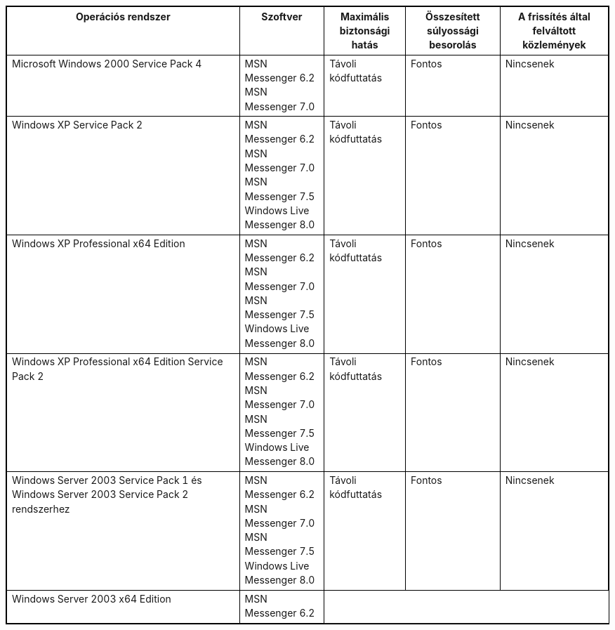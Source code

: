  
<table style="border:1px solid black;">
<thead>
<tr class="header">
<th style="border:1px solid black;" >Operációs rendszer</th>
<th style="border:1px solid black;" >Szoftver</th>
<th style="border:1px solid black;" >Maximális biztonsági hatás</th>
<th style="border:1px solid black;" >Összesített súlyossági besorolás</th>
<th style="border:1px solid black;" >A frissítés által felváltott közlemények</th>
</tr>
</thead>
<tbody>
<tr class="odd">
<td style="border:1px solid black;">Microsoft Windows 2000 Service Pack 4</td>
<td style="border:1px solid black;">MSN Messenger 6.2<br />
MSN Messenger 7.0</td>
<td style="border:1px solid black;">Távoli kódfuttatás</td>
<td style="border:1px solid black;">Fontos</td>
<td style="border:1px solid black;">Nincsenek</td>
</tr>
<tr class="even">
<td style="border:1px solid black;">Windows XP Service Pack 2</td>
<td style="border:1px solid black;">MSN Messenger 6.2<br />
MSN Messenger 7.0<br />
MSN Messenger 7.5<br />
Windows Live Messenger 8.0</td>
<td style="border:1px solid black;">Távoli kódfuttatás</td>
<td style="border:1px solid black;">Fontos</td>
<td style="border:1px solid black;">Nincsenek</td>
</tr>
<tr class="odd">
<td style="border:1px solid black;">Windows XP Professional x64 Edition</td>
<td style="border:1px solid black;">MSN Messenger 6.2<br />
MSN Messenger 7.0<br />
MSN Messenger 7.5<br />
Windows Live Messenger 8.0</td>
<td style="border:1px solid black;">Távoli kódfuttatás</td>
<td style="border:1px solid black;">Fontos</td>
<td style="border:1px solid black;">Nincsenek</td>
</tr>
<tr class="even">
<td style="border:1px solid black;">Windows XP Professional x64 Edition Service Pack 2</td>
<td style="border:1px solid black;">MSN Messenger 6.2<br />
MSN Messenger 7.0<br />
MSN Messenger 7.5<br />
Windows Live Messenger 8.0</td>
<td style="border:1px solid black;">Távoli kódfuttatás</td>
<td style="border:1px solid black;">Fontos</td>
<td style="border:1px solid black;">Nincsenek</td>
</tr>
<tr class="odd">
<td style="border:1px solid black;">Windows Server 2003 Service Pack 1 és Windows Server 2003 Service Pack 2 rendszerhez</td>
<td style="border:1px solid black;">MSN Messenger 6.2<br />
MSN Messenger 7.0<br />
MSN Messenger 7.5<br />
Windows Live Messenger 8.0</td>
<td style="border:1px solid black;">Távoli kódfuttatás</td>
<td style="border:1px solid black;">Fontos</td>
<td style="border:1px solid black;">Nincsenek</td>
</tr>
<tr class="even">
<td style="border:1px solid black;">Windows Server 2003 x64 Edition</td>
<td style="border:1px solid black;">MSN Messenger 6.2<br />